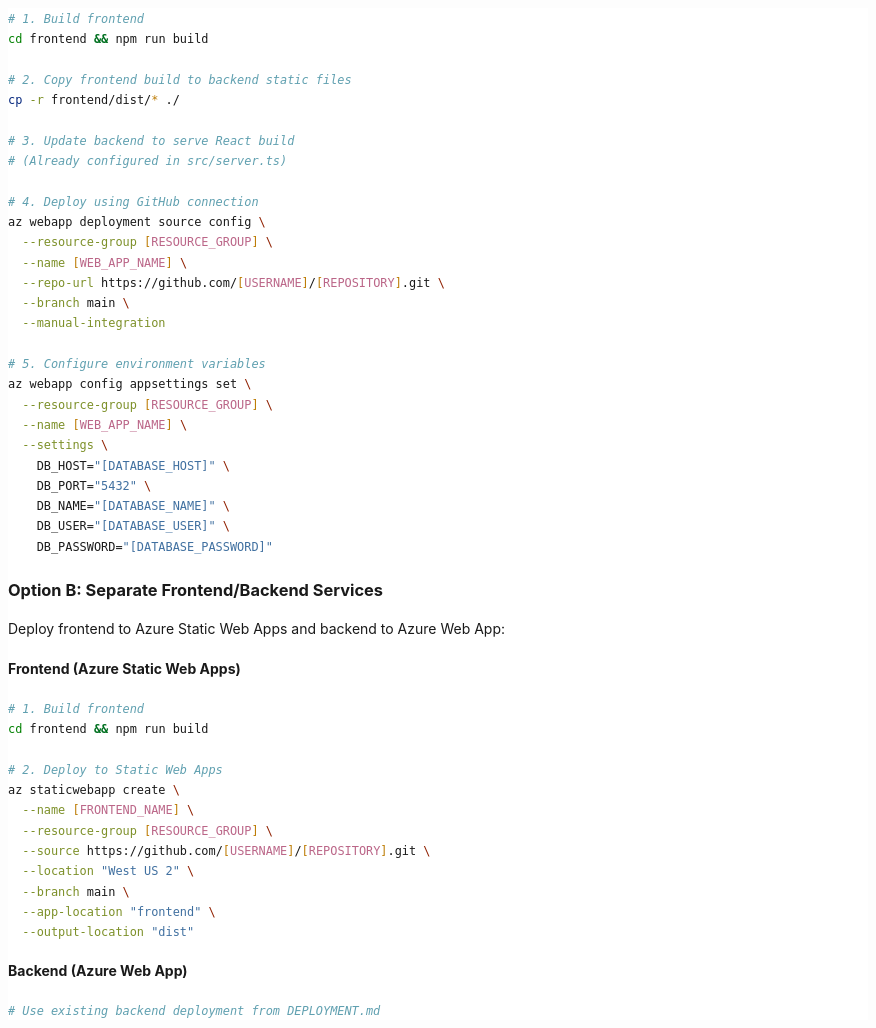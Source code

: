 ```bash
# 1. Build frontend
cd frontend && npm run build

# 2. Copy frontend build to backend static files
cp -r frontend/dist/* ./

# 3. Update backend to serve React build
# (Already configured in src/server.ts)

# 4. Deploy using GitHub connection
az webapp deployment source config \
  --resource-group [RESOURCE_GROUP] \
  --name [WEB_APP_NAME] \
  --repo-url https://github.com/[USERNAME]/[REPOSITORY].git \
  --branch main \
  --manual-integration

# 5. Configure environment variables
az webapp config appsettings set \
  --resource-group [RESOURCE_GROUP] \
  --name [WEB_APP_NAME] \
  --settings \
    DB_HOST="[DATABASE_HOST]" \
    DB_PORT="5432" \
    DB_NAME="[DATABASE_NAME]" \
    DB_USER="[DATABASE_USER]" \
    DB_PASSWORD="[DATABASE_PASSWORD]"
```

### **Option B: Separate Frontend/Backend Services**

Deploy frontend to Azure Static Web Apps and backend to Azure Web App:

#### **Frontend (Azure Static Web Apps)**
```bash
# 1. Build frontend
cd frontend && npm run build

# 2. Deploy to Static Web Apps
az staticwebapp create \
  --name [FRONTEND_NAME] \
  --resource-group [RESOURCE_GROUP] \
  --source https://github.com/[USERNAME]/[REPOSITORY].git \
  --location "West US 2" \
  --branch main \
  --app-location "frontend" \
  --output-location "dist"
```

#### **Backend (Azure Web App)**
```bash
# Use existing backend deployment from DEPLOYMENT.md
```
